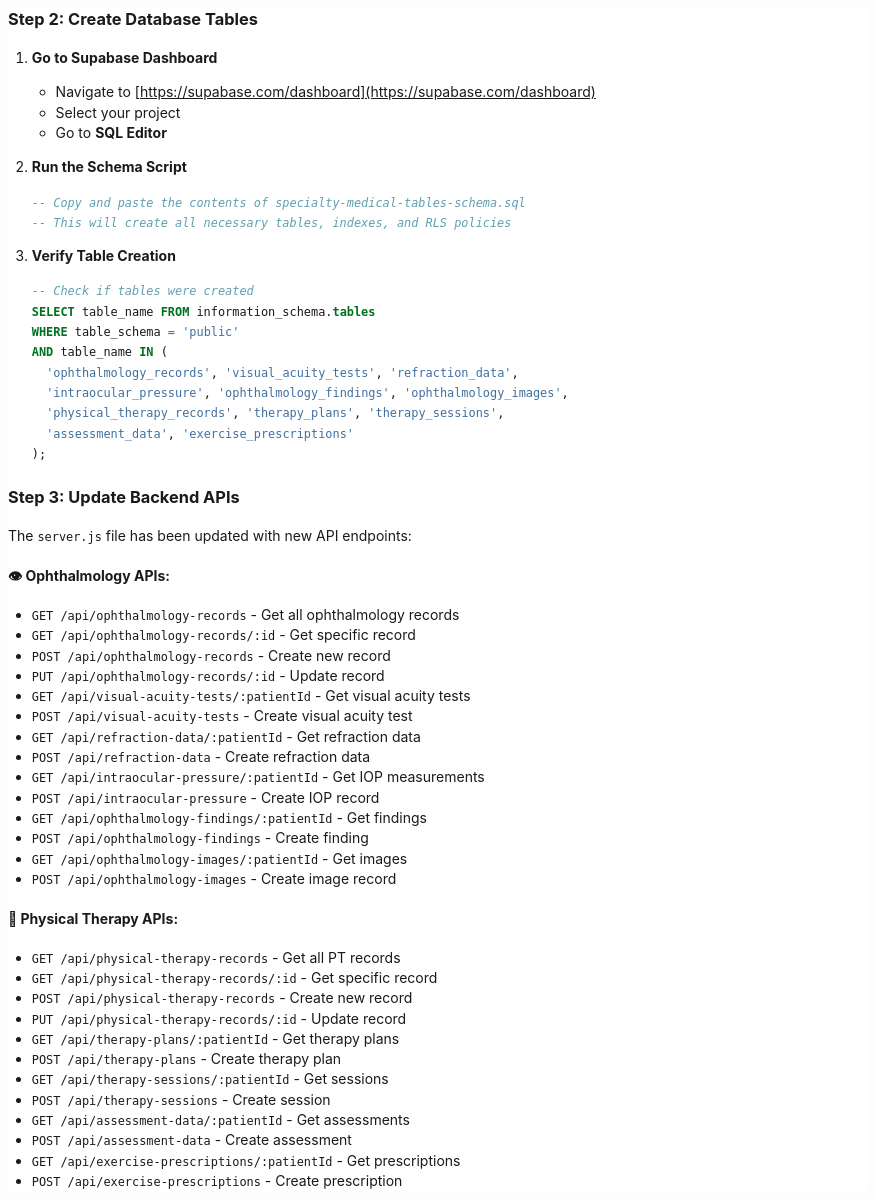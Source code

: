 ### **Step 2: Create Database Tables**

1. **Go to Supabase Dashboard**
   - Navigate to [https://supabase.com/dashboard](https://supabase.com/dashboard)
   - Select your project
   - Go to **SQL Editor**

2. **Run the Schema Script**
   ```sql
   -- Copy and paste the contents of specialty-medical-tables-schema.sql
   -- This will create all necessary tables, indexes, and RLS policies
   ```

3. **Verify Table Creation**
   ```sql
   -- Check if tables were created
   SELECT table_name FROM information_schema.tables 
   WHERE table_schema = 'public' 
   AND table_name IN (
     'ophthalmology_records', 'visual_acuity_tests', 'refraction_data',
     'intraocular_pressure', 'ophthalmology_findings', 'ophthalmology_images',
     'physical_therapy_records', 'therapy_plans', 'therapy_sessions',
     'assessment_data', 'exercise_prescriptions'
   );
   ```

### **Step 3: Update Backend APIs**

The `server.js` file has been updated with new API endpoints:

#### **👁️ Ophthalmology APIs:**
- `GET /api/ophthalmology-records` - Get all ophthalmology records
- `GET /api/ophthalmology-records/:id` - Get specific record
- `POST /api/ophthalmology-records` - Create new record
- `PUT /api/ophthalmology-records/:id` - Update record
- `GET /api/visual-acuity-tests/:patientId` - Get visual acuity tests
- `POST /api/visual-acuity-tests` - Create visual acuity test
- `GET /api/refraction-data/:patientId` - Get refraction data
- `POST /api/refraction-data` - Create refraction data
- `GET /api/intraocular-pressure/:patientId` - Get IOP measurements
- `POST /api/intraocular-pressure` - Create IOP record
- `GET /api/ophthalmology-findings/:patientId` - Get findings
- `POST /api/ophthalmology-findings` - Create finding
- `GET /api/ophthalmology-images/:patientId` - Get images
- `POST /api/ophthalmology-images` - Create image record

#### **🏥 Physical Therapy APIs:**
- `GET /api/physical-therapy-records` - Get all PT records
- `GET /api/physical-therapy-records/:id` - Get specific record
- `POST /api/physical-therapy-records` - Create new record
- `PUT /api/physical-therapy-records/:id` - Update record
- `GET /api/therapy-plans/:patientId` - Get therapy plans
- `POST /api/therapy-plans` - Create therapy plan
- `GET /api/therapy-sessions/:patientId` - Get sessions
- `POST /api/therapy-sessions` - Create session
- `GET /api/assessment-data/:patientId` - Get assessments
- `POST /api/assessment-data` - Create assessment
- `GET /api/exercise-prescriptions/:patientId` - Get prescriptions
- `POST /api/exercise-prescriptions` - Create prescription
